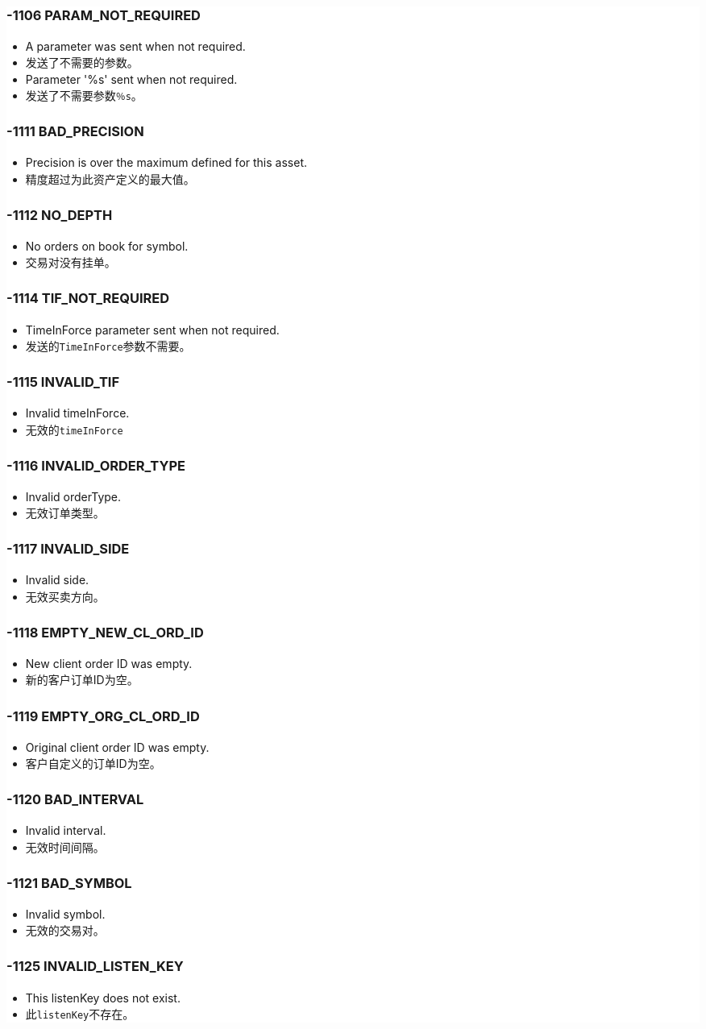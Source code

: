 ### -1106 PARAM_NOT_REQUIRED
 * A parameter was sent when not required.
 * 发送了不需要的参数。
 * Parameter '%s' sent when not required.
 * 发送了不需要参数`％s`。

### -1111 BAD_PRECISION
 * Precision is over the maximum defined for this asset.
 * 精度超过为此资产定义的最大值。

### -1112 NO_DEPTH
 * No orders on book for symbol.
 * 交易对没有挂单。
 
### -1114 TIF_NOT_REQUIRED
 * TimeInForce parameter sent when not required.
 * 发送的`TimeInForce`参数不需要。

### -1115 INVALID_TIF
 * Invalid timeInForce.
 * 无效的`timeInForce`

### -1116 INVALID_ORDER_TYPE
 * Invalid orderType.
 * 无效订单类型。

### -1117 INVALID_SIDE
 * Invalid side.
 * 无效买卖方向。

### -1118 EMPTY_NEW_CL_ORD_ID
 * New client order ID was empty.
 * 新的客户订单ID为空。

### -1119 EMPTY_ORG_CL_ORD_ID
 * Original client order ID was empty.
 * 客户自定义的订单ID为空。

### -1120 BAD_INTERVAL
 * Invalid interval.
 * 无效时间间隔。

### -1121 BAD_SYMBOL
 * Invalid symbol.
 * 无效的交易对。

### -1125 INVALID_LISTEN_KEY
 * This listenKey does not exist.
 * 此`listenKey`不存在。
